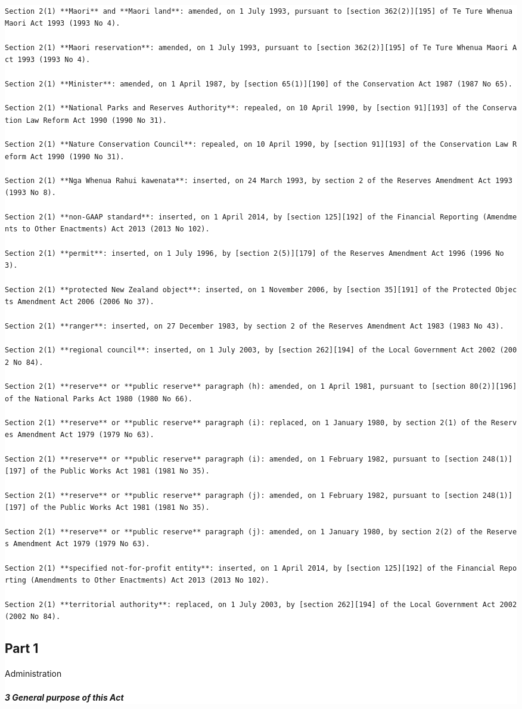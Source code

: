     Section 2(1) **Maori** and **Maori land**: amended, on 1 July 1993, pursuant to [section 362(2)][195] of Te Ture Whenua Maori Act 1993 (1993 No 4).
    
    Section 2(1) **Maori reservation**: amended, on 1 July 1993, pursuant to [section 362(2)][195] of Te Ture Whenua Maori Act 1993 (1993 No 4).
    
    Section 2(1) **Minister**: amended, on 1 April 1987, by [section 65(1)][190] of the Conservation Act 1987 (1987 No 65).
    
    Section 2(1) **National Parks and Reserves Authority**: repealed, on 10 April 1990, by [section 91][193] of the Conservation Law Reform Act 1990 (1990 No 31).
    
    Section 2(1) **Nature Conservation Council**: repealed, on 10 April 1990, by [section 91][193] of the Conservation Law Reform Act 1990 (1990 No 31).
    
    Section 2(1) **Nga Whenua Rahui kawenata**: inserted, on 24 March 1993, by section 2 of the Reserves Amendment Act 1993 (1993 No 8).
    
    Section 2(1) **non-GAAP standard**: inserted, on 1 April 2014, by [section 125][192] of the Financial Reporting (Amendments to Other Enactments) Act 2013 (2013 No 102).
    
    Section 2(1) **permit**: inserted, on 1 July 1996, by [section 2(5)][179] of the Reserves Amendment Act 1996 (1996 No 3).
    
    Section 2(1) **protected New Zealand object**: inserted, on 1 November 2006, by [section 35][191] of the Protected Objects Amendment Act 2006 (2006 No 37).
    
    Section 2(1) **ranger**: inserted, on 27 December 1983, by section 2 of the Reserves Amendment Act 1983 (1983 No 43).
    
    Section 2(1) **regional council**: inserted, on 1 July 2003, by [section 262][194] of the Local Government Act 2002 (2002 No 84).
    
    Section 2(1) **reserve** or **public reserve** paragraph (h): amended, on 1 April 1981, pursuant to [section 80(2)][196] of the National Parks Act 1980 (1980 No 66).
    
    Section 2(1) **reserve** or **public reserve** paragraph (i): replaced, on 1 January 1980, by section 2(1) of the Reserves Amendment Act 1979 (1979 No 63).
    
    Section 2(1) **reserve** or **public reserve** paragraph (i): amended, on 1 February 1982, pursuant to [section 248(1)][197] of the Public Works Act 1981 (1981 No 35).
    
    Section 2(1) **reserve** or **public reserve** paragraph (j): amended, on 1 February 1982, pursuant to [section 248(1)][197] of the Public Works Act 1981 (1981 No 35).
    
    Section 2(1) **reserve** or **public reserve** paragraph (j): amended, on 1 January 1980, by section 2(2) of the Reserves Amendment Act 1979 (1979 No 63).
    
    Section 2(1) **specified not-for-profit entity**: inserted, on 1 April 2014, by [section 125][192] of the Financial Reporting (Amendments to Other Enactments) Act 2013 (2013 No 102).
    
    Section 2(1) **territorial authority**: replaced, on 1 July 2003, by [section 262][194] of the Local Government Act 2002 (2002 No 84).

## Part 1  
Administration

##### 3 General purpose of this Act
    